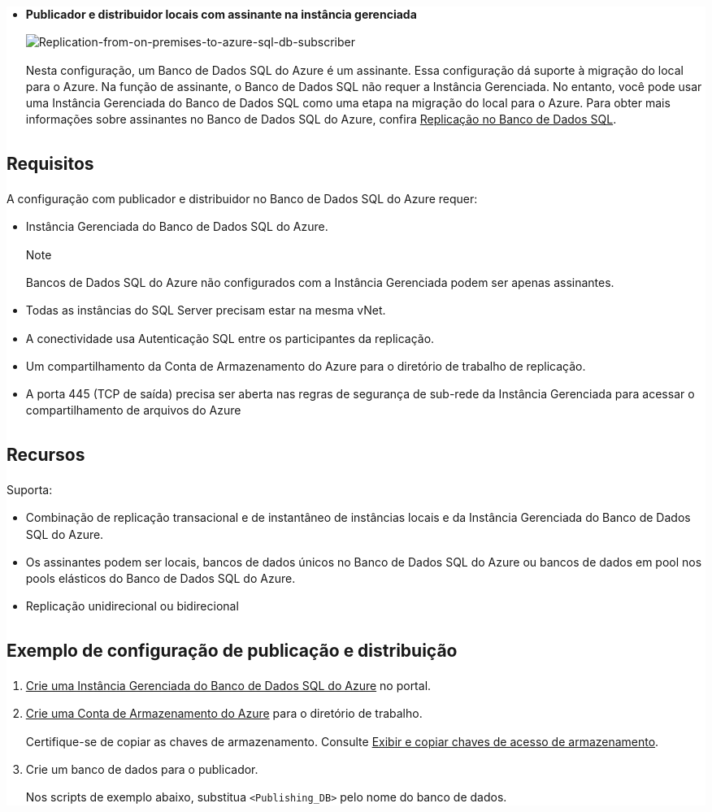 - **Publicador e distribuidor locais com assinante na instância gerenciada**

   ![Replication-from-on-premises-to-azure-sql-db-subscriber](./media/replication-with-sql-database-managed-instance/03-azure-sql-db-subscriber.png)

   Nesta configuração, um Banco de Dados SQL do Azure é um assinante. Essa configuração dá suporte à migração do local para o Azure. Na função de assinante, o Banco de Dados SQL não requer a Instância Gerenciada. No entanto, você pode usar uma Instância Gerenciada do Banco de Dados SQL como uma etapa na migração do local para o Azure. Para obter mais informações sobre assinantes no Banco de Dados SQL do Azure, confira [Replicação no Banco de Dados SQL](replication-to-sql-database.md).

## <a name="requirements"></a>Requisitos

A configuração com publicador e distribuidor no Banco de Dados SQL do Azure requer:

- Instância Gerenciada do Banco de Dados SQL do Azure.

   >[!NOTE]
   >Bancos de Dados SQL do Azure não configurados com a Instância Gerenciada podem ser apenas assinantes.

- Todas as instâncias do SQL Server precisam estar na mesma vNet.

- A conectividade usa Autenticação SQL entre os participantes da replicação.

- Um compartilhamento da Conta de Armazenamento do Azure para o diretório de trabalho de replicação.

- A porta 445 (TCP de saída) precisa ser aberta nas regras de segurança de sub-rede da Instância Gerenciada para acessar o compartilhamento de arquivos do Azure

## <a name="features"></a>Recursos

Suporta:

- Combinação de replicação transacional e de instantâneo de instâncias locais e da Instância Gerenciada do Banco de Dados SQL do Azure.

- Os assinantes podem ser locais, bancos de dados únicos no Banco de Dados SQL do Azure ou bancos de dados em pool nos pools elásticos do Banco de Dados SQL do Azure.

- Replicação unidirecional ou bidirecional

## <a name="configure-publishing-and-distribution-example"></a>Exemplo de configuração de publicação e distribuição

1. [Crie uma Instância Gerenciada do Banco de Dados SQL do Azure](sql-database-managed-instance-create-tutorial-portal.md) no portal.
2. [Crie uma Conta de Armazenamento do Azure](https://docs.microsoft.com/azure/storage/common/storage-create-storage-account#create-a-storage-account) para o diretório de trabalho.

   Certifique-se de copiar as chaves de armazenamento. Consulte [Exibir e copiar chaves de acesso de armazenamento](../storage/common/storage-account-manage.md#access-keys
).
3. Crie um banco de dados para o publicador.

   Nos scripts de exemplo abaixo, substitua `<Publishing_DB>` pelo nome do banco de dados.
